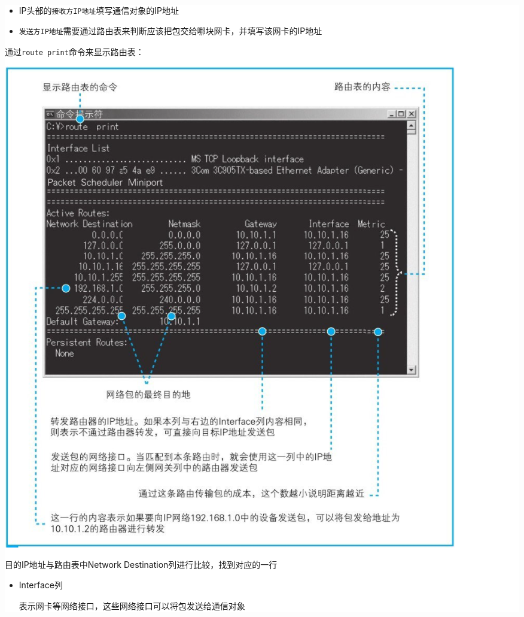 - IP头部的`接收方IP地址`填写通信对象的IP地址

- `发送方IP地址`需要通过路由表来判断应该把包交给哪块网卡，并填写该网卡的IP地址

通过`route print`命令来显示路由表：

![路由表示例](../images/how-networks-work/image-20211007210040531.png "路由表示例")

目的IP地址与路由表中Network Destination列进行比较，找到对应的一行

- Interface列

  表示网卡等网络接口，这些网络接口可以将包发送给通信对象
